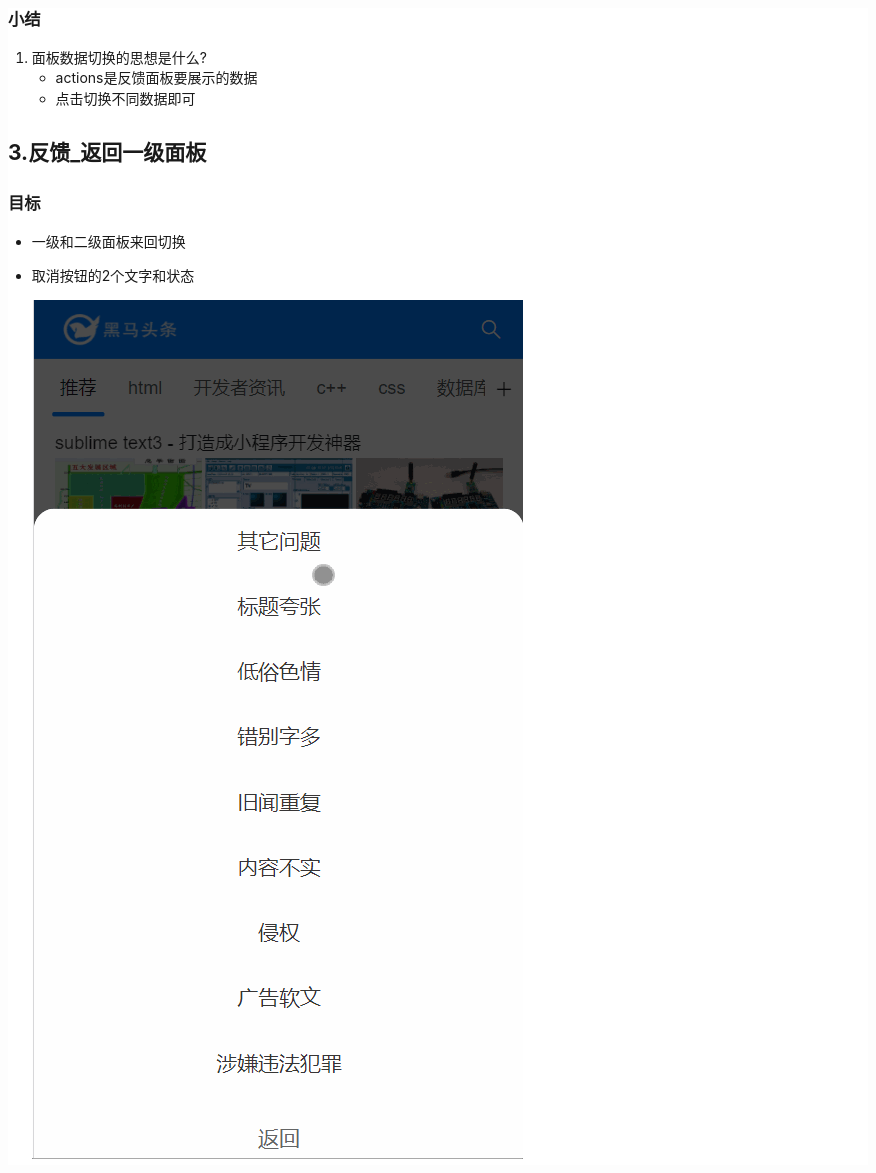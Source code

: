 ### 小结

1. 面板数据切换的思想是什么?
   * actions是反馈面板要展示的数据
   * 点击切换不同数据即可

## 3.反馈_返回一级面板

### 目标

* 一级和二级面板来回切换

* 取消按钮的2个文字和状态

  ![二级面板返回](images/二级面板返回.gif)
